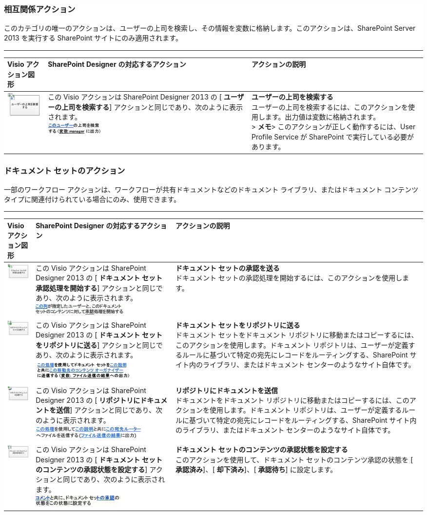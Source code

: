 
### 相互関係アクション
<a name="section1d"> </a>

このカテゴリの唯一のアクションは、ユーザーの上司を検索し、その情報を変数に格納します。このアクションは、SharePoint Server 2013 を実行する SharePoint サイトにのみ適用されます。
  
    
    

****


|**Visio アクション図形**|**SharePoint Designer の対応するアクション**|**アクションの説明**|
|:-----|:-----|:-----|
|![ユーザーの上司を検索する](images/spd15-LookupMgr4User-visio.JPG)|この Visio アクションは SharePoint Designer 2013 の [ **ユーザーの上司を検索する**] アクションと同じであり、次のように表示されます。  <br/>![ユーザーの上司を検索する](images/spd15-LookupMgr4User-txt.JPG)|**ユーザーの上司を検索する** <br/> ユーザーの上司を検索するには、このアクションを使用します。出力値は変数に格納されます。  <br/> > **メモ**> このアクションが正しく動作するには、User Profile Service が SharePoint で実行している必要があります。           |
   

### ドキュメント セットのアクション
<a name="section1e"> </a>

一部のワークフロー アクションは、ワークフローが共有ドキュメントなどのドキュメント ライブラリ、またはドキュメント コンテンツ タイプに関連付けられている場合にのみ、使用できます。
  
    
    

****


|**Visio アクション図形**|**SharePoint Designer の対応するアクション**|**アクションの説明**|
|:-----|:-----|:-----|
|![ドキュメント セットの承認を送る](images/spd15-SendApproval4DocSet-visio.JPG)|この Visio アクションは SharePoint Designer 2013 の [ **ドキュメント セット承認処理を開始する**] アクションと同じであり、次のように表示されます。  <br/>![ドキュメント セットの承認プロセスを開始する](images/spd15-SendApproval4DocSet-txt.JPG)|**ドキュメント セットの承認を送る** <br/> ドキュメント セットの承認処理を開始するには、このアクションを使用します。  <br/> |
|![ドキュメント セットをリポジトリに送る](images/spd15-SendDocSet2Repos-visio.JPG)|この Visio アクションは SharePoint Designer 2013 の [ **ドキュメント セットをリポジトリに送る**] アクションと同じであり、次のように表示されます。  <br/>![ドキュメント セットをリポジトリに送る](images/spd15-SendDocSet2Repos-txt.JPG)|**ドキュメント セットをリポジトリに送る** <br/> ドキュメント セットをドキュメント リポジトリに移動またはコピーするには、このアクションを使用します。ドキュメント リポジトリは、ユーザーが定義するルールに基づいて特定の宛先にレコードをルーティングする、SharePoint サイト内のライブラリ、またはドキュメント センターのようなサイト自体です。  <br/> |
|![ドキュメントをリポジトリに送る](images/spd15-SendDoc2Repos-visio.JPG)|この Visio アクションは SharePoint Designer 2013 の [ **リポジトリにドキュメントを送信**] アクションと同じであり、次のように表示されます。  <br/>![ドキュメントをリポジトリに送る](images/spd15-SendDoc2Repos-txt.JPG)|**リポジトリにドキュメントを送信** <br/> ドキュメントをドキュメント リポジトリに移動またはコピーするには、このアクションを使用します。ドキュメント リポジトリは、ユーザーが定義するルールに基づいて特定の宛先にレコードをルーティングする、SharePoint サイト内のライブラリ、またはドキュメント センターのようなサイト自体です。  <br/> |
|![ドキュメント セットのコンテンツ承認状態を設定する](images/spd15-SetContentApprStatus-visio.JPG)|この Visio アクションは SharePoint Designer 2013 の [ **ドキュメント セットのコンテンツの承認状態を設定する**] アクションと同じであり、次のように表示されます。  <br/>![ドキュメント セットのコンテンツ承認状態を設定する](images/spd15-SetContentApprStatus4DocSet-txt.JPG)|**ドキュメント セットのコンテンツの承認状態を設定する** <br/> このアクションを使用して、ドキュメント セットのコンテンツ承認の状態を [ **承認済み**]、[ **却下済み**]、[ **承認待ち**] に設定します。  <br/> |
   